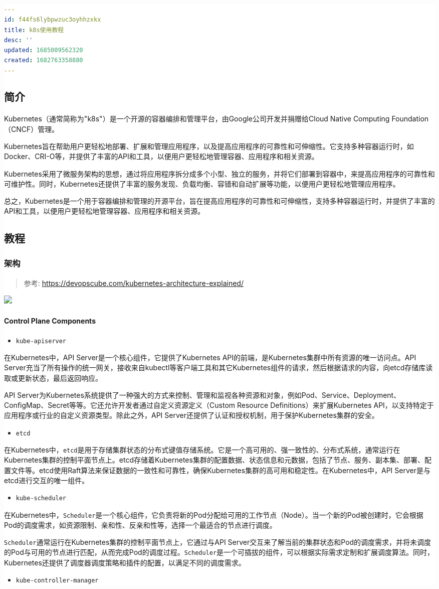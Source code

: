 ```yaml
---
id: f44fs6lybpwzuc3oyhhzxkx
title: k8s使用教程
desc: ''
updated: 1685009562320
created: 1682763358880
---
```

## 简介

Kubernetes（通常简称为"k8s"）是一个开源的容器编排和管理平台，由Google公司开发并捐赠给Cloud Native Computing Foundation（CNCF）管理。

Kubernetes旨在帮助用户更轻松地部署、扩展和管理应用程序，以及提高应用程序的可靠性和可伸缩性。它支持多种容器运行时，如Docker、CRI-O等，并提供了丰富的API和工具，以便用户更轻松地管理容器、应用程序和相关资源。

Kubernetes采用了微服务架构的思想，通过将应用程序拆分成多个小型、独立的服务，并将它们部署到容器中，来提高应用程序的可靠性和可维护性。同时，Kubernetes还提供了丰富的服务发现、负载均衡、容错和自动扩展等功能，以便用户更轻松地管理应用程序。

总之，Kubernetes是一个用于容器编排和管理的开源平台，旨在提高应用程序的可靠性和可伸缩性，支持多种容器运行时，并提供了丰富的API和工具，以便用户更轻松地管理容器、应用程序和相关资源。

## 教程

### 架构

> 参考: https://devopscube.com/kubernetes-architecture-explained/

![](https://minio.kevin2li.top/image-bed/blog/20230525165737.png)

#### Control Plane Components 
* `kube-apiserver`

在Kubernetes中，API Server是一个核心组件，它提供了Kubernetes API的前端，是Kubernetes集群中所有资源的唯一访问点。API Server充当了所有操作的统一网关，接收来自kubectl等客户端工具和其它Kubernetes组件的请求，然后根据请求的内容，向etcd存储库读取或更新状态，最后返回响应。

API Server为Kubernetes系统提供了一种强大的方式来控制、管理和监视各种资源和对象，例如Pod、Service、Deployment、ConfigMap、Secret等等。它还允许开发者通过自定义资源定义（Custom Resource Definitions）来扩展Kubernetes API，以支持特定于应用程序或行业的自定义资源类型。除此之外，API Server还提供了认证和授权机制，用于保护Kubernetes集群的安全。

* `etcd`

在Kubernetes中，`etcd`是用于存储集群状态的分布式键值存储系统。它是一个高可用的、强一致性的、分布式系统，通常运行在Kubernetes集群的控制平面节点上。etcd存储着Kubernetes集群的配置数据、状态信息和元数据，包括了节点、服务、副本集、部署、配置文件等。etcd使用Raft算法来保证数据的一致性和可靠性，确保Kubernetes集群的高可用和稳定性。在Kubernetes中，API Server是与etcd进行交互的唯一组件。

* `kube-scheduler`

在Kubernetes中，`Scheduler`是一个核心组件，它负责将新的Pod分配给可用的工作节点（Node）。当一个新的Pod被创建时，它会根据Pod的调度需求，如资源限制、亲和性、反亲和性等，选择一个最适合的节点进行调度。

`Scheduler`通常运行在Kubernetes集群的控制平面节点上，它通过与API Server交互来了解当前的集群状态和Pod的调度需求，并将未调度的Pod与可用的节点进行匹配，从而完成Pod的调度过程。`Scheduler`是一个可插拔的组件，可以根据实际需求定制和扩展调度算法。同时，Kubernetes还提供了调度器调度策略和插件的配置，以满足不同的调度需求。

* `kube-controller-manager`
